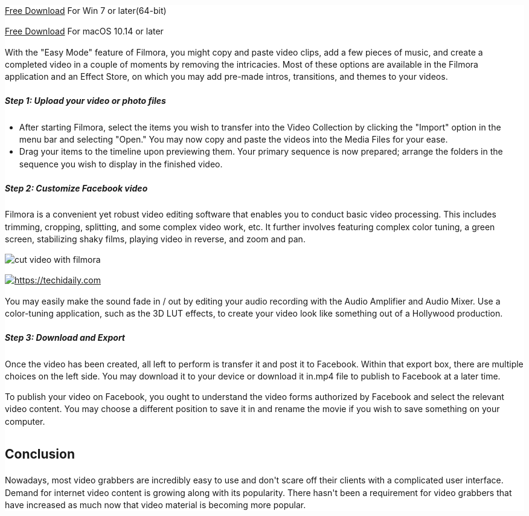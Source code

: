 [Free Download](https://tools.techidaily.com/wondershare/filmora/download/) For Win 7 or later(64-bit)

[Free Download](https://tools.techidaily.com/wondershare/filmora/download/) For macOS 10.14 or later

With the "Easy Mode" feature of Filmora, you might copy and paste video clips, add a few pieces of music, and create a completed video in a couple of moments by removing the intricacies. Most of these options are available in the Filmora application and an Effect Store, on which you may add pre-made intros, transitions, and themes to your videos.

##### Step 1: Upload your video or photo files

* After starting Filmora, select the items you wish to transfer into the Video Collection by clicking the "Import" option in the menu bar and selecting "Open." You may now copy and paste the videos into the Media Files for your ease.
* Drag your items to the timeline upon previewing them. Your primary sequence is now prepared; arrange the folders in the sequence you wish to display in the finished video.

##### Step 2: Customize Facebook video

Filmora is a convenient yet robust video editing software that enables you to conduct basic video processing. This includes trimming, cropping, splitting, and some complex video work, etc. It further involves featuring complex color tuning, a green screen, stabilizing shaky films, playing video in reverse, and zoom and pan.

![cut video with filmora](https://images.wondershare.com/filmora/guide/cut-video-mac-02.jpg)


<a href="https://appsumo.8odi.net/c/5597632/2105860/7443" target="_top" id="2105860">
  <img src="//a.impactradius-go.com/display-ad/7443-2105860" border="0" alt="https://techidaily.com" width="728" height="90"/>
</a>
<img height="0" width="0" src="https://appsumo.8odi.net/i/5597632/2105860/7443" style="position:absolute;visibility:hidden;" border="0" />

You may easily make the sound fade in / out by editing your audio recording with the Audio Amplifier and Audio Mixer. Use a color-tuning application, such as the 3D LUT effects, to create your video look like something out of a Hollywood production.

##### Step 3: Download and Export

Once the video has been created, all left to perform is transfer it and post it to Facebook. Within that export box, there are multiple choices on the left side. You may download it to your device or download it in.mp4 file to publish to Facebook at a later time.

To publish your video on Facebook, you ought to understand the video forms authorized by Facebook and select the relevant video content. You may choose a different position to save it in and rename the movie if you wish to save something on your computer.

## Conclusion

Nowadays, most video grabbers are incredibly easy to use and don't scare off their clients with a complicated user interface. Demand for internet video content is growing along with its popularity. There hasn't been a requirement for video grabbers that have increased as much now that video material is becoming more popular.
